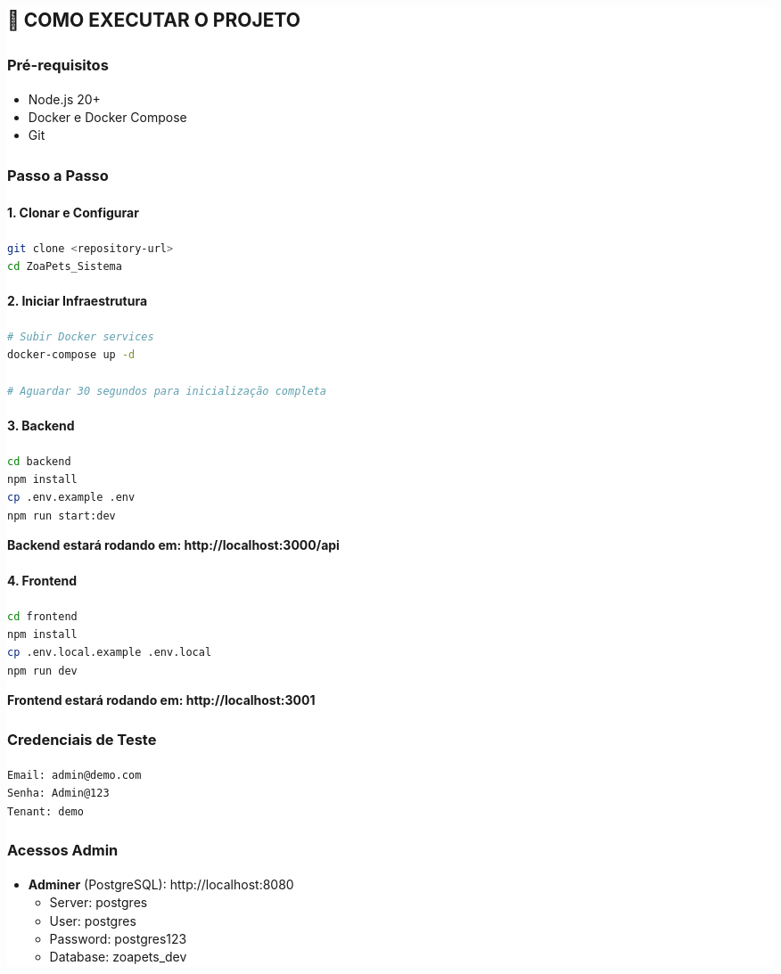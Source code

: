 
## 🚀 COMO EXECUTAR O PROJETO

### Pré-requisitos
- Node.js 20+
- Docker e Docker Compose
- Git

### Passo a Passo

#### 1. Clonar e Configurar
```bash
git clone <repository-url>
cd ZoaPets_Sistema
```

#### 2. Iniciar Infraestrutura
```bash
# Subir Docker services
docker-compose up -d

# Aguardar 30 segundos para inicialização completa
```

#### 3. Backend
```bash
cd backend
npm install
cp .env.example .env
npm run start:dev
```

**Backend estará rodando em: http://localhost:3000/api**

#### 4. Frontend
```bash
cd frontend
npm install
cp .env.local.example .env.local
npm run dev
```

**Frontend estará rodando em: http://localhost:3001**

### Credenciais de Teste
```
Email: admin@demo.com
Senha: Admin@123
Tenant: demo
```

### Acessos Admin
- **Adminer** (PostgreSQL): http://localhost:8080
  - Server: postgres
  - User: postgres
  - Password: postgres123
  - Database: zoapets_dev
